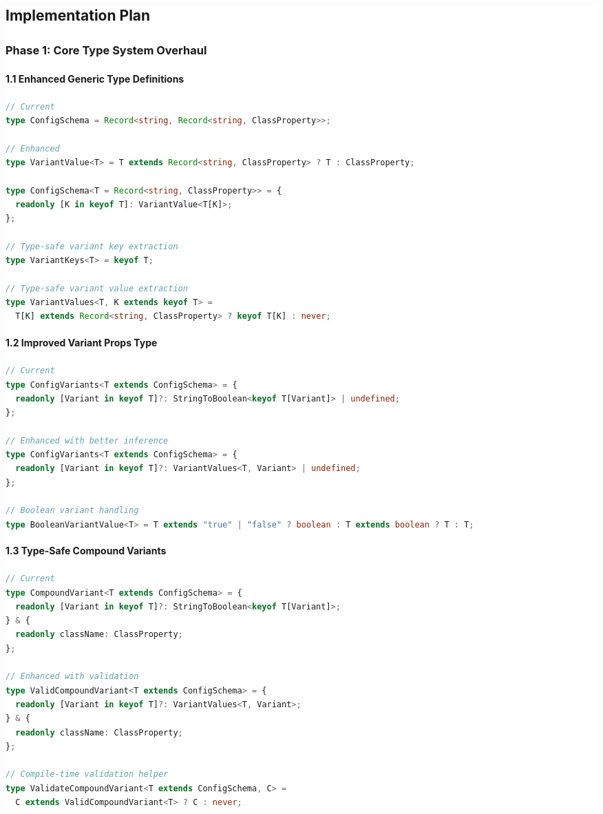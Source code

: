 ## Implementation Plan

### Phase 1: Core Type System Overhaul

#### 1.1 Enhanced Generic Type Definitions

```typescript
// Current
type ConfigSchema = Record<string, Record<string, ClassProperty>>;

// Enhanced
type VariantValue<T> = T extends Record<string, ClassProperty> ? T : ClassProperty;

type ConfigSchema<T = Record<string, ClassProperty>> = {
  readonly [K in keyof T]: VariantValue<T[K]>;
};

// Type-safe variant key extraction
type VariantKeys<T> = keyof T;

// Type-safe variant value extraction
type VariantValues<T, K extends keyof T> =
  T[K] extends Record<string, ClassProperty> ? keyof T[K] : never;
```

#### 1.2 Improved Variant Props Type

```typescript
// Current
type ConfigVariants<T extends ConfigSchema> = {
  readonly [Variant in keyof T]?: StringToBoolean<keyof T[Variant]> | undefined;
};

// Enhanced with better inference
type ConfigVariants<T extends ConfigSchema> = {
  readonly [Variant in keyof T]?: VariantValues<T, Variant> | undefined;
};

// Boolean variant handling
type BooleanVariantValue<T> = T extends "true" | "false" ? boolean : T extends boolean ? T : T;
```

#### 1.3 Type-Safe Compound Variants

```typescript
// Current
type CompoundVariant<T extends ConfigSchema> = {
  readonly [Variant in keyof T]?: StringToBoolean<keyof T[Variant]>;
} & {
  readonly className: ClassProperty;
};

// Enhanced with validation
type ValidCompoundVariant<T extends ConfigSchema> = {
  readonly [Variant in keyof T]?: VariantValues<T, Variant>;
} & {
  readonly className: ClassProperty;
};

// Compile-time validation helper
type ValidateCompoundVariant<T extends ConfigSchema, C> =
  C extends ValidCompoundVariant<T> ? C : never;
```
